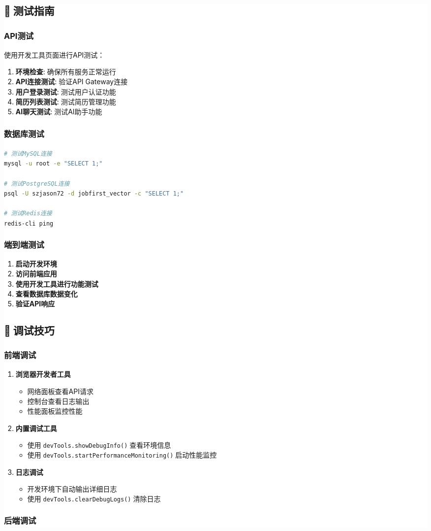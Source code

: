 ## 🧪 测试指南

### API测试

使用开发工具页面进行API测试：

1. **环境检查**: 确保所有服务正常运行
2. **API连接测试**: 验证API Gateway连接
3. **用户登录测试**: 测试用户认证功能
4. **简历列表测试**: 测试简历管理功能
5. **AI聊天测试**: 测试AI助手功能

### 数据库测试

```bash
# 测试MySQL连接
mysql -u root -e "SELECT 1;"

# 测试PostgreSQL连接
psql -U szjason72 -d jobfirst_vector -c "SELECT 1;"

# 测试Redis连接
redis-cli ping
```

### 端到端测试

1. **启动开发环境**
2. **访问前端应用**
3. **使用开发工具进行功能测试**
4. **查看数据库数据变化**
5. **验证API响应**

## 🐛 调试技巧

### 前端调试

1. **浏览器开发者工具**
   - 网络面板查看API请求
   - 控制台查看日志输出
   - 性能面板监控性能

2. **内置调试工具**
   - 使用 `devTools.showDebugInfo()` 查看环境信息
   - 使用 `devTools.startPerformanceMonitoring()` 启动性能监控

3. **日志调试**
   - 开发环境下自动输出详细日志
   - 使用 `devTools.clearDebugLogs()` 清除日志

### 后端调试
